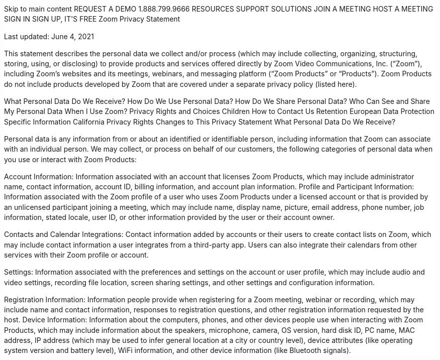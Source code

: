 Skip to main content
REQUEST A DEMO 1.888.799.9666 RESOURCES  SUPPORT
SOLUTIONS 
JOIN A MEETING
HOST A MEETING 
SIGN IN
SIGN UP, IT'S FREE
Zoom Privacy Statement

Last updated: June 4, 2021

This statement describes the personal data we collect and/or process (which may include collecting, organizing, structuring, storing, using, or disclosing) to provide products and services offered directly by Zoom Video Communications, Inc. (“Zoom”), including Zoom’s websites and its meetings, webinars, and messaging platform (“Zoom Products” or “Products”). Zoom Products do not include products developed by Zoom that are covered under a separate privacy policy (listed here).

What Personal Data Do We Receive?
How Do We Use Personal Data?
How Do We Share Personal Data?
Who Can See and Share My Personal Data When I Use Zoom?
Privacy Rights and Choices
Children
How to Contact Us
Retention
European Data Protection Specific Information
California Privacy Rights
Changes to This Privacy Statement
What Personal Data Do We Receive?

Personal data is any information from or about an identified or identifiable person, including information that Zoom can associate with an individual person. We may collect, or process on behalf of our customers, the following categories of personal data when you use or interact with Zoom Products:

Account Information: Information associated with an account that licenses Zoom Products, which may include administrator name, contact information, account ID, billing information, and account plan information.
Profile and Participant Information: Information associated with the Zoom profile of a user who uses Zoom Products under a licensed account or that is provided by an unlicensed participant joining a meeting, which may include name, display name, picture, email address, phone number, job information, stated locale, user ID, or other information provided by the user or their account owner.

Contacts and Calendar Integrations: Contact information added by accounts or their users to create contact lists on Zoom, which may include contact information a user integrates from a third-party app. Users can also integrate their calendars from other services with their Zoom profile or account.

Settings: Information associated with the preferences and settings on the account or user profile, which may include audio and video settings, recording file location, screen sharing settings, and other settings and configuration information.

Registration Information: Information people provide when registering for a Zoom meeting, webinar or recording, which may include name and contact information, responses to registration questions, and other registration information requested by the host.
Device Information: Information about the computers, phones, and other devices people use when interacting with Zoom Products, which may include information about the speakers, microphone, camera, OS version, hard disk ID, PC name, MAC address, IP address (which may be used to infer general location at a city or country level), device attributes (like operating system version and battery level), WiFi information, and other device information (like Bluetooth signals).
